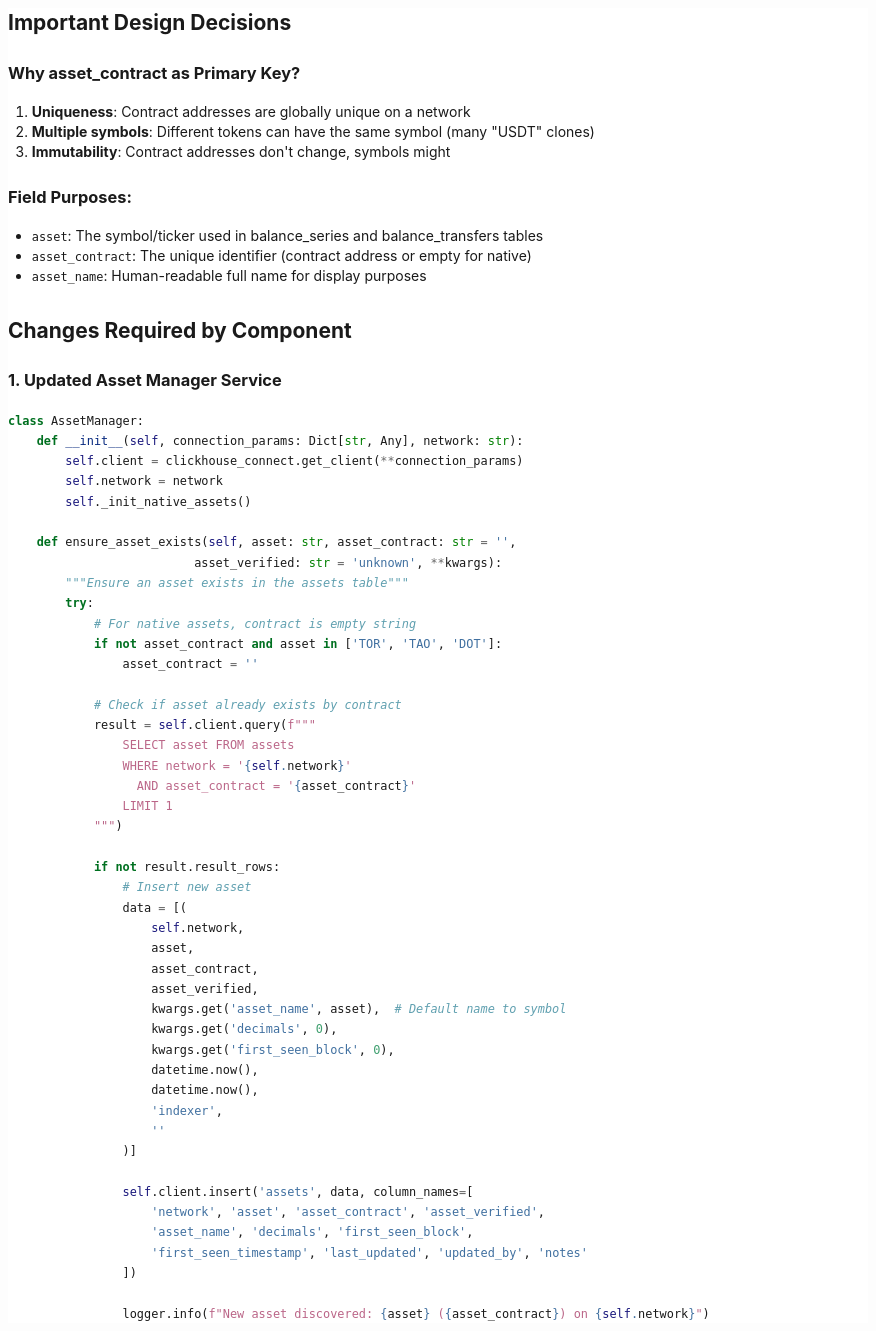 ## Important Design Decisions

### Why asset_contract as Primary Key?
1. **Uniqueness**: Contract addresses are globally unique on a network
2. **Multiple symbols**: Different tokens can have the same symbol (many "USDT" clones)
3. **Immutability**: Contract addresses don't change, symbols might

### Field Purposes:
- `asset`: The symbol/ticker used in balance_series and balance_transfers tables
- `asset_contract`: The unique identifier (contract address or empty for native)
- `asset_name`: Human-readable full name for display purposes

## Changes Required by Component

### 1. Updated Asset Manager Service

```python
class AssetManager:
    def __init__(self, connection_params: Dict[str, Any], network: str):
        self.client = clickhouse_connect.get_client(**connection_params)
        self.network = network
        self._init_native_assets()
    
    def ensure_asset_exists(self, asset: str, asset_contract: str = '', 
                          asset_verified: str = 'unknown', **kwargs):
        """Ensure an asset exists in the assets table"""
        try:
            # For native assets, contract is empty string
            if not asset_contract and asset in ['TOR', 'TAO', 'DOT']:
                asset_contract = ''
            
            # Check if asset already exists by contract
            result = self.client.query(f"""
                SELECT asset FROM assets 
                WHERE network = '{self.network}' 
                  AND asset_contract = '{asset_contract}'
                LIMIT 1
            """)
            
            if not result.result_rows:
                # Insert new asset
                data = [(
                    self.network,
                    asset,
                    asset_contract,
                    asset_verified,
                    kwargs.get('asset_name', asset),  # Default name to symbol
                    kwargs.get('decimals', 0),
                    kwargs.get('first_seen_block', 0),
                    datetime.now(),
                    datetime.now(),
                    'indexer',
                    ''
                )]
                
                self.client.insert('assets', data, column_names=[
                    'network', 'asset', 'asset_contract', 'asset_verified',
                    'asset_name', 'decimals', 'first_seen_block', 
                    'first_seen_timestamp', 'last_updated', 'updated_by', 'notes'
                ])
                
                logger.info(f"New asset discovered: {asset} ({asset_contract}) on {self.network}")
```